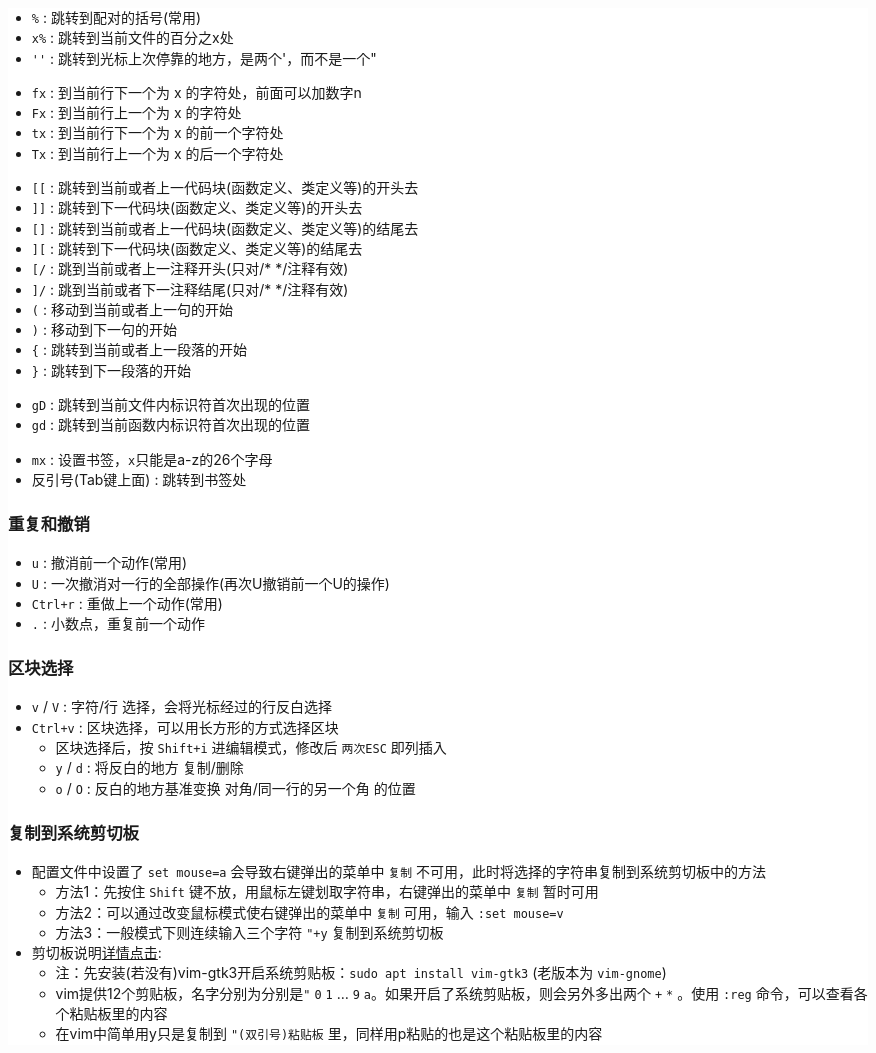 * `%`                   : 跳转到配对的括号(常用)
* `x%`                  : 跳转到当前文件的百分之x处
* `''`                  : 跳转到光标上次停靠的地方，是两个'，而不是一个"
<p/>

* `fx`                  : 到当前行下一个为 x 的字符处，前面可以加数字n
* `Fx`                  : 到当前行上一个为 x 的字符处
* `tx`                  : 到当前行下一个为 x 的前一个字符处
* `Tx`                  : 到当前行上一个为 x 的后一个字符处
<p/>

* `[[`                  : 跳转到当前或者上一代码块(函数定义、类定义等)的开头去
* `]]`                  : 跳转到下一代码块(函数定义、类定义等)的开头去
* `[]`                  : 跳转到当前或者上一代码块(函数定义、类定义等)的结尾去
* `][`                  : 跳转到下一代码块(函数定义、类定义等)的结尾去
* `[/`                  : 跳到当前或者上一注释开头(只对/* */注释有效)
* `]/`                  : 跳到当前或者下一注释结尾(只对/* */注释有效)
* `(`                   : 移动到当前或者上一句的开始
* `)`                   : 移动到下一句的开始
* `{`                   : 跳转到当前或者上一段落的开始
* `}`                   : 跳转到下一段落的开始
<p/>

* `gD`                  : 跳转到当前文件内标识符首次出现的位置
* `gd`                  : 跳转到当前函数内标识符首次出现的位置
<p/>

* `mx`                  : 设置书签，`x`只能是a-z的26个字母
* 反引号(Tab键上面)     : 跳转到书签处

### 重复和撤销

* `u`                   : 撤消前一个动作(常用)
* `U`                   : 一次撤消对一行的全部操作(再次U撤销前一个U的操作)
* `Ctrl+r`              : 重做上一个动作(常用)
* `.`                   : 小数点，重复前一个动作

### 区块选择

* `v` / `V`             : 字符/行 选择，会将光标经过的行反白选择
* `Ctrl+v`              : 区块选择，可以用长方形的方式选择区块
    * 区块选择后，按 `Shift+i` 进编辑模式，修改后 `两次ESC` 即列插入
    * `y` / `d`         : 将反白的地方 复制/删除
    * `o` / `O`         : 反白的地方基准变换 对角/同一行的另一个角 的位置

### 复制到系统剪切板

* 配置文件中设置了 `set mouse=a` 会导致右键弹出的菜单中 `复制` 不可用，此时将选择的字符串复制到系统剪切板中的方法
    * 方法1：先按住 `Shift` 键不放，用鼠标左键划取字符串，右键弹出的菜单中 `复制` 暂时可用
    * 方法2：可以通过改变鼠标模式使右键弹出的菜单中 `复制` 可用，输入 `:set mouse=v`
    * 方法3：一般模式下则连续输入三个字符 `"+y` 复制到系统剪切板
* 剪切板说明[详情点击](https://github.com/ruanyf/articles/blob/master/dev/vim/operation.md):
    * 注：先安装(若没有)vim-gtk3开启系统剪贴板：`sudo apt install vim-gtk3` (老版本为 `vim-gnome`)
    * vim提供12个剪贴板，名字分别为分别是`"` `0` `1` … `9` `a`。如果开启了系统剪贴板，则会另外多出两个 `+` `*` 。使用 `:reg` 命令，可以查看各个粘贴板里的内容
    * 在vim中简单用y只是复制到 `"(双引号)粘贴板` 里，同样用p粘贴的也是这个粘贴板里的内容
